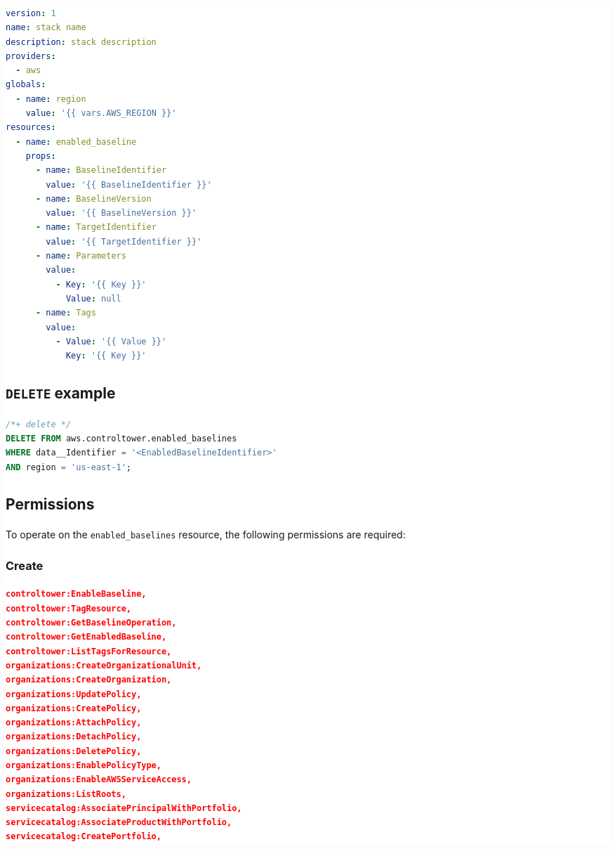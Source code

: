 ```yaml
version: 1
name: stack name
description: stack description
providers:
  - aws
globals:
  - name: region
    value: '{{ vars.AWS_REGION }}'
resources:
  - name: enabled_baseline
    props:
      - name: BaselineIdentifier
        value: '{{ BaselineIdentifier }}'
      - name: BaselineVersion
        value: '{{ BaselineVersion }}'
      - name: TargetIdentifier
        value: '{{ TargetIdentifier }}'
      - name: Parameters
        value:
          - Key: '{{ Key }}'
            Value: null
      - name: Tags
        value:
          - Value: '{{ Value }}'
            Key: '{{ Key }}'

```
</TabItem>
</Tabs>

## `DELETE` example

```sql
/*+ delete */
DELETE FROM aws.controltower.enabled_baselines
WHERE data__Identifier = '<EnabledBaselineIdentifier>'
AND region = 'us-east-1';
```

## Permissions

To operate on the <code>enabled_baselines</code> resource, the following permissions are required:

### Create
```json
controltower:EnableBaseline,
controltower:TagResource,
controltower:GetBaselineOperation,
controltower:GetEnabledBaseline,
controltower:ListTagsForResource,
organizations:CreateOrganizationalUnit,
organizations:CreateOrganization,
organizations:UpdatePolicy,
organizations:CreatePolicy,
organizations:AttachPolicy,
organizations:DetachPolicy,
organizations:DeletePolicy,
organizations:EnablePolicyType,
organizations:EnableAWSServiceAccess,
organizations:ListRoots,
servicecatalog:AssociatePrincipalWithPortfolio,
servicecatalog:AssociateProductWithPortfolio,
servicecatalog:CreatePortfolio,
```